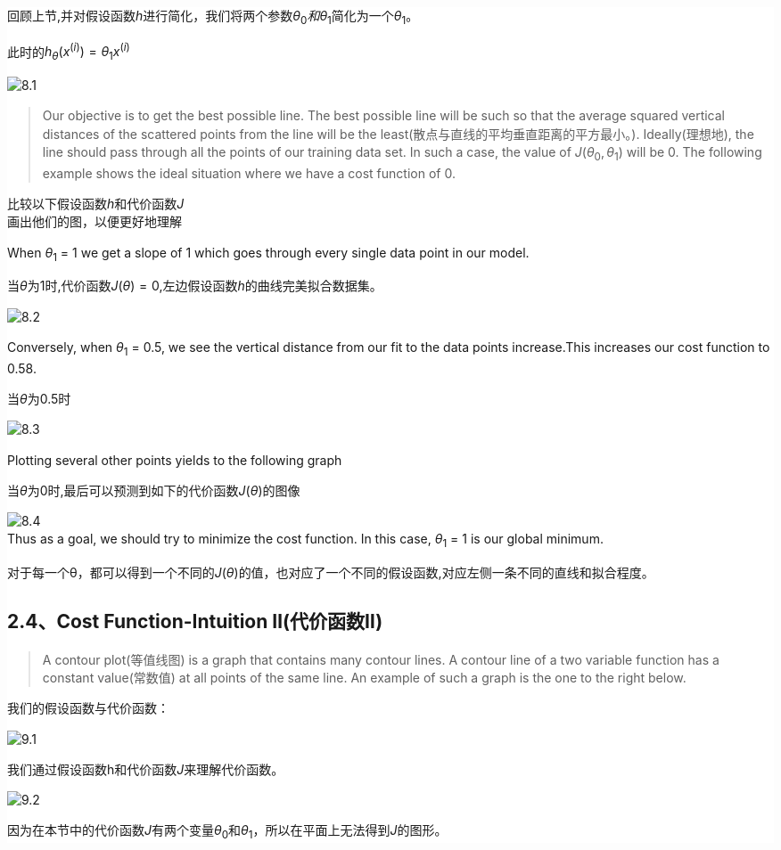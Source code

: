 回顾上节,并对假设函数$h$进行简化，我们将两个参数$\theta_0和\theta_1$简化为一个$\theta_1$。

此时的$h_\theta(x^{(i)}) = \theta_1x^{(i)}$

![8.1](http://m.qpic.cn/psb?/V12umJF70r2BEK/J9h77OYuMvj2nFjKYSL1X0WvOPqtmTmbNkSZhbu8Fgk!/b/dNoAAAAAAAAA&bo=Ege9AwAAAAARB5s!&rf=viewer_4)

> Our objective is to get the best possible line. The best possible line will be such so that the average squared vertical distances of the scattered points from the line will be the least(散点与直线的平均垂直距离的平方最小。). Ideally(理想地), the line should pass through all the points of our training data set. In such a case, the value of $J(\theta_0, \theta_1)$ will be 0. The following example shows the ideal situation where we have a cost function of 0.



比较以下假设函数$h$和代价函数$J$  
画出他们的图，以便更好地理解

When $\theta_1$ = 1 we get a slope of 1 which goes through every single data point in our model. 

当$\theta$为1时,代价函数$J(\theta) = 0$,左边假设函数$h$的曲线完美拟合数据集。

![8.2](http://m.qpic.cn/psb?/V12umJF70r2BEK/NGbgcTahmGGLFV5tLtchMhX4AOWGDCBRH5fKZxDX0VY!/b/dA0BAAAAAAAA&bo=WAcDBAAAAAARB2g!&rf=viewer_4)

Conversely, when $\theta_1$ = 0.5\, we see the vertical distance from our fit to the data points increase.This increases our cost function to 0.58.

当$\theta$为0.5时

![8.3](http://m.qpic.cn/psb?/V12umJF70r2BEK/ZIdWw4ioXH0wZB2YJlvZ.qV6GTphfo2Lo0x49bf058w!/b/dAsAAAAAAAAA&bo=TQf8AwAAAAARF5U!&rf=viewer_4)

 Plotting several other points yields to the following graph

当$\theta$为0时,最后可以预测到如下的代价函数$J(\theta)$的图像

![8.4](http://m.qpic.cn/psb?/V12umJF70r2BEK/DWzkwVQAeBdbMdW5WXBocWYXrOpf9K82FnEwRXVVnmA!/b/dNoAAAAAAAAA&bo=TAcVBAAAAAARF3o!&rf=viewer_4)
\
Thus as a goal, we should try to minimize the cost function. In this case, $\theta_1$ = 1 is our global minimum.

对于每一个θ，都可以得到一个不同的$J(\theta)$的值，也对应了一个不同的假设函数,对应左侧一条不同的直线和拟合程度。


## 2.4、Cost Function-Intuition Ⅱ(代价函数Ⅱ)

> A contour plot(等值线图) is a graph that contains many contour lines. A contour line of a two variable function has a constant value(常数值) at all points of the same line. An example of such a graph is the one to the right below.

我们的假设函数与代价函数：

![9.1](http://m.qpic.cn/psb?/V12umJF70r2BEK/nLM.TKYWs0Ue9TQFUe4eOs9v*5iC.QYpX1B6qzs7QHc!/b/dN8AAAAAAAAA&bo=sgbhAgAAAAARB2c!&rf=viewer_4)

我们通过假设函数h和代价函数$J$来理解代价函数。

![9.2](http://m.qpic.cn/psb?/V12umJF70r2BEK/q0VkyJ.2Yw8xEMQGhFr2A5rBzqy2IIIQMxgk139n1tQ!/b/dPQAAAAAAAAA&bo=VgcQBAAAAAARF2U!&rf=viewer_4)

因为在本节中的代价函数$J$有两个变量$θ_0$和$θ_1$，所以在平面上无法得到$J$的图形。
